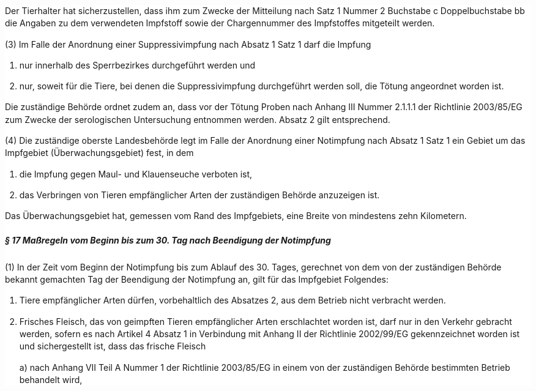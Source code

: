 


Der Tierhalter hat sicherzustellen, dass ihm zum Zwecke der Mitteilung
nach Satz 1 Nummer 2 Buchstabe c Doppelbuchstabe bb die Angaben zu dem
verwendeten Impfstoff sowie der Chargennummer des Impfstoffes
mitgeteilt werden.

(3) Im Falle der Anordnung einer Suppressivimpfung nach Absatz 1 Satz
1 darf die Impfung

1.  nur innerhalb des Sperrbezirkes durchgeführt werden und


2.  nur, soweit für die Tiere, bei denen die Suppressivimpfung
    durchgeführt werden soll, die Tötung angeordnet worden ist.



Die zuständige Behörde ordnet zudem an, dass vor der Tötung Proben
nach Anhang III Nummer 2.1.1.1 der Richtlinie 2003/85/EG zum Zwecke
der serologischen Untersuchung entnommen werden. Absatz 2 gilt
entsprechend.

(4) Die zuständige oberste Landesbehörde legt im Falle der Anordnung
einer Notimpfung nach Absatz 1 Satz 1 ein Gebiet um das Impfgebiet
(Überwachungsgebiet) fest, in dem

1.  die Impfung gegen Maul- und Klauenseuche verboten ist,


2.  das Verbringen von Tieren empfänglicher Arten der zuständigen Behörde
    anzuzeigen ist.



Das Überwachungsgebiet hat, gemessen vom Rand des Impfgebiets, eine
Breite von mindestens zehn Kilometern.


##### § 17 Maßregeln vom Beginn bis zum 30. Tag nach Beendigung der Notimpfung

(1) In der Zeit vom Beginn der Notimpfung bis zum Ablauf des 30.
Tages, gerechnet von dem von der zuständigen Behörde bekannt gemachten
Tag der Beendigung der Notimpfung an, gilt für das Impfgebiet
Folgendes:

1.  Tiere empfänglicher Arten dürfen, vorbehaltlich des Absatzes 2, aus
    dem Betrieb nicht verbracht werden.


2.  Frisches Fleisch, das von geimpften Tieren empfänglicher Arten
    erschlachtet worden ist, darf nur in den Verkehr gebracht werden,
    sofern es nach Artikel 4 Absatz 1 in Verbindung mit Anhang II der
    Richtlinie 2002/99/EG gekennzeichnet worden ist und sichergestellt
    ist, dass das frische Fleisch

    a)  nach Anhang VII Teil A Nummer 1 der Richtlinie 2003/85/EG in einem von
        der zuständigen Behörde bestimmten Betrieb behandelt wird,

